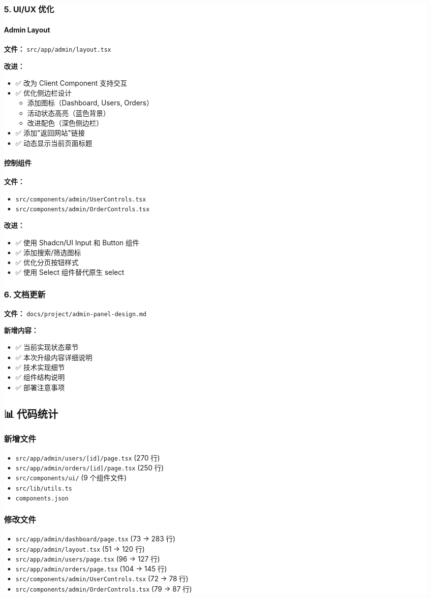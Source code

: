 ### 5. UI/UX 优化

#### Admin Layout
**文件：** `src/app/admin/layout.tsx`

**改进：**
- ✅ 改为 Client Component 支持交互
- ✅ 优化侧边栏设计
  - 添加图标（Dashboard, Users, Orders）
  - 活动状态高亮（蓝色背景）
  - 改进配色（深色侧边栏）
- ✅ 添加"返回网站"链接
- ✅ 动态显示当前页面标题

#### 控制组件
**文件：** 
- `src/components/admin/UserControls.tsx`
- `src/components/admin/OrderControls.tsx`

**改进：**
- ✅ 使用 Shadcn/UI Input 和 Button 组件
- ✅ 添加搜索/筛选图标
- ✅ 优化分页按钮样式
- ✅ 使用 Select 组件替代原生 select

### 6. 文档更新
**文件：** `docs/project/admin-panel-design.md`

**新增内容：**
- ✅ 当前实现状态章节
- ✅ 本次升级内容详细说明
- ✅ 技术实现细节
- ✅ 组件结构说明
- ✅ 部署注意事项

## 📊 代码统计

### 新增文件
- `src/app/admin/users/[id]/page.tsx` (270 行)
- `src/app/admin/orders/[id]/page.tsx` (250 行)
- `src/components/ui/` (9 个组件文件)
- `src/lib/utils.ts`
- `components.json`

### 修改文件
- `src/app/admin/dashboard/page.tsx` (73 → 283 行)
- `src/app/admin/layout.tsx` (51 → 120 行)
- `src/app/admin/users/page.tsx` (96 → 127 行)
- `src/app/admin/orders/page.tsx` (104 → 145 行)
- `src/components/admin/UserControls.tsx` (72 → 78 行)
- `src/components/admin/OrderControls.tsx` (79 → 87 行)
